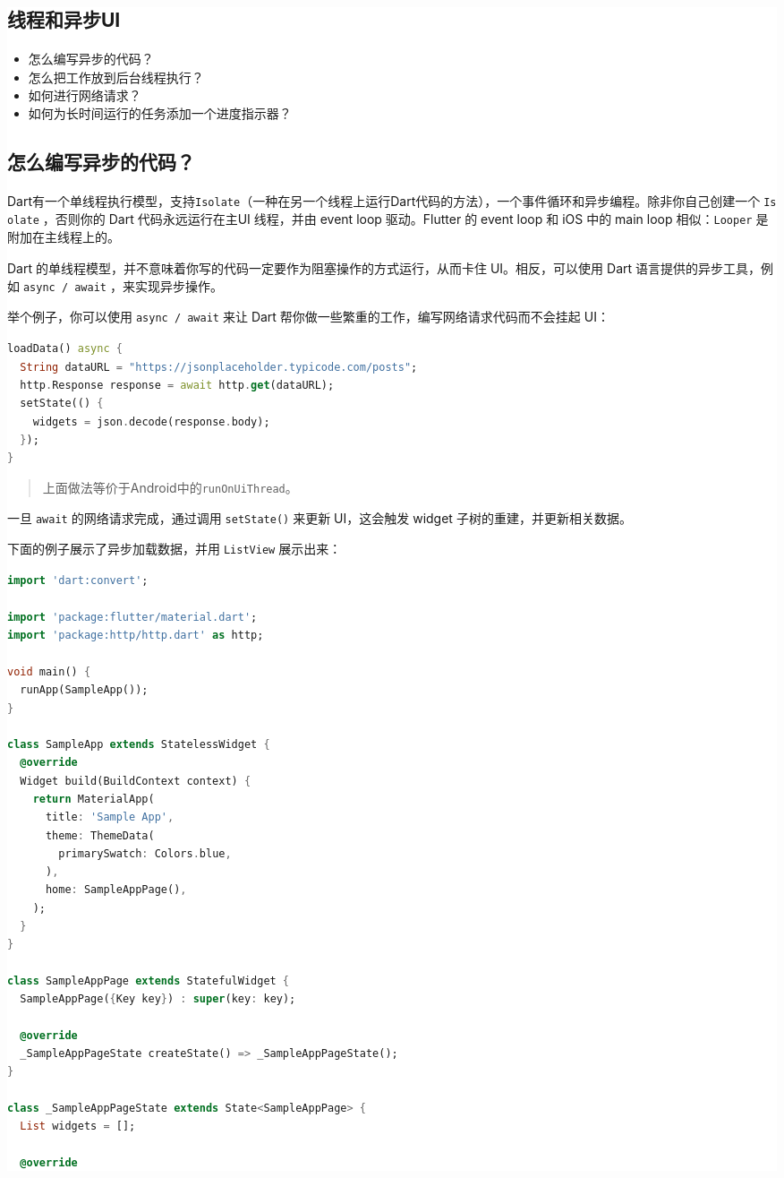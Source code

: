 ## 线程和异步UI

- 怎么编写异步的代码？
- 怎么把工作放到后台线程执行？
- 如何进行网络请求？
- 如何为长时间运行的任务添加一个进度指示器？

## 怎么编写异步的代码？

Dart有一个单线程执行模型，支持`Isolate`（一种在另一个线程上运行Dart代码的方法），一个事件循环和异步编程。除非你自己创建一个 `Isolate` ，否则你的 Dart 代码永远运行在主UI 线程，并由 event loop 驱动。Flutter 的 event loop 和 iOS 中的 main loop 相似：`Looper` 是附加在主线程上的。

Dart 的单线程模型，并不意味着你写的代码一定要作为阻塞操作的方式运行，从而卡住 UI。相反，可以使用 Dart 语言提供的异步工具，例如 `async / await` ，来实现异步操作。

举个例子，你可以使用 `async / await` 来让 Dart 帮你做一些繁重的工作，编写网络请求代码而不会挂起 UI：

```dart
loadData() async {
  String dataURL = "https://jsonplaceholder.typicode.com/posts";
  http.Response response = await http.get(dataURL);
  setState(() {
    widgets = json.decode(response.body);
  });
}
```

> 上面做法等价于Android中的`runOnUiThread`。

一旦 `await` 的网络请求完成，通过调用 `setState()` 来更新 UI，这会触发 widget 子树的重建，并更新相关数据。

下面的例子展示了异步加载数据，并用 `ListView` 展示出来：

```dart
import 'dart:convert';

import 'package:flutter/material.dart';
import 'package:http/http.dart' as http;

void main() {
  runApp(SampleApp());
}

class SampleApp extends StatelessWidget {
  @override
  Widget build(BuildContext context) {
    return MaterialApp(
      title: 'Sample App',
      theme: ThemeData(
        primarySwatch: Colors.blue,
      ),
      home: SampleAppPage(),
    );
  }
}

class SampleAppPage extends StatefulWidget {
  SampleAppPage({Key key}) : super(key: key);

  @override
  _SampleAppPageState createState() => _SampleAppPageState();
}

class _SampleAppPageState extends State<SampleAppPage> {
  List widgets = [];

  @override
```